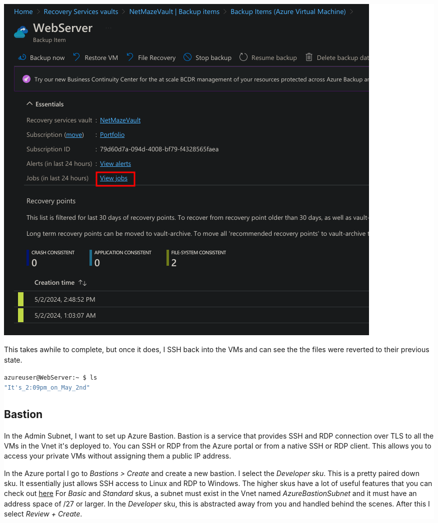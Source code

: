 ![](Screenshots/2024-05-02_15-52.png)

This takes awhile to complete, but once it does, I SSH back into the VMs and can see the the files were reverted to their previous state.
```bash
azureuser@WebServer:~ $ ls
"It's_2:09pm_on_May_2nd"
```
## Bastion
In the Admin Subnet, I want to set up Azure Bastion. Bastion is a service that provides SSH and RDP connection over TLS to all the VMs in the Vnet it's deployed to. You can SSH or RDP from the Azure portal or from a native SSH or RDP client. This allows you to access your private VMs without assigning them a public IP address.

In the Azure portal I go to *Bastions > Create* and create a new bastion. I select the *Developer sku*. This is a pretty paired down sku. It essentially just allows SSH access to Linux and RDP to Windows. The higher skus have a lot of useful features that you can check out [here](https://learn.microsoft.com/en-us/azure/bastion/bastion-overview#sku) For *Basic* and *Standard* skus, a subnet must exist in the Vnet named *AzureBastionSubnet* and it must have an address space of /27 or larger. In the *Developer* sku, this is abstracted away from you and handled behind the scenes. After this I select *Review + Create*.
